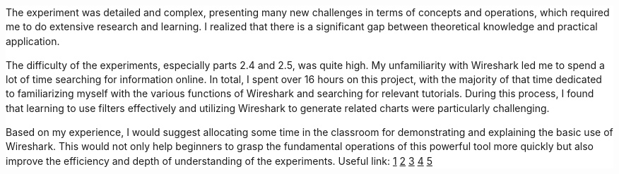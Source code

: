The experiment was detailed and complex, presenting many new challenges in terms of concepts and operations, which required me to do extensive research and learning. I realized that there is a significant gap between theoretical knowledge and practical application.

The difficulty of the experiments, especially parts 2.4 and 2.5, was quite high. My unfamiliarity with Wireshark led me to spend a lot of time searching for information online. In total, I spent over 16 hours on this project, with the majority of that time dedicated to familiarizing myself with the various functions of Wireshark and searching for relevant tutorials. During this process, I found that learning to use filters effectively and utilizing Wireshark to generate related charts were particularly challenging.

Based on my experience, I would suggest allocating some time in the classroom for demonstrating and explaining the basic use of Wireshark. This would not only help beginners to grasp the fundamental operations of this powerful tool more quickly but also improve the efficiency and depth of understanding of the experiments. Useful link: [1](https://www.youtube.com/watch?v=lb1Dw0elw0Q) [2](https://zhuanlan.zhihu.com/p/661547101?utm_id=0) [3](https://blog.csdn.net/liubaoxyz/article/details/49949439) [4](https://zhuanlan.zhihu.com/p/460755199) [5](https://zhuanlan.zhihu.com/p/28090794)
